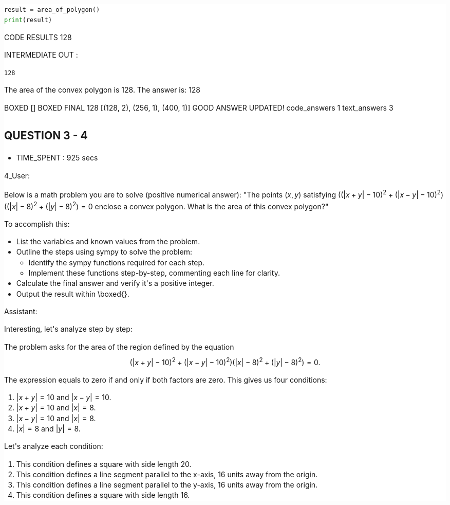 ```python
result = area_of_polygon()
print(result)
```

CODE RESULTS 128

INTERMEDIATE OUT :
```output
128
```
The area of the convex polygon is $128$. The answer is: $128$

BOXED []
BOXED FINAL 128
[(128, 2), (256, 1), (400, 1)]
GOOD ANSWER UPDATED!
code_answers 1 text_answers 3



## QUESTION 3 - 4 
- TIME_SPENT : 925 secs

4_User:

Below is a math problem you are to solve (positive numerical answer):
"The points $\left(x, y\right)$ satisfying $((\vert x + y \vert - 10)^2 + ( \vert x - y \vert - 10)^2)((\vert x \vert - 8)^2 + ( \vert y \vert - 8)^2) = 0$ enclose a convex polygon. What is the area of this convex polygon?"

To accomplish this:
- List the variables and known values from the problem.
- Outline the steps using sympy to solve the problem:
  * Identify the sympy functions required for each step.
  * Implement these functions step-by-step, commenting each line for clarity.
- Calculate the final answer and verify it's a positive integer.
- Output the result within \boxed{}.

Assistant:

Interesting, let's analyze step by step:



The problem asks for the area of the region defined by the equation $$(\vert x + y \vert - 10)^2 + ( \vert x - y \vert - 10)^2)(\vert x \vert - 8)^2 + ( \vert y \vert - 8)^2) = 0.$$

The expression equals to zero if and only if both factors are zero. This gives us four conditions:

1. $\vert x + y \vert = 10$ and $\vert x - y \vert = 10$.
2. $\vert x + y \vert = 10$ and $\vert x \vert = 8$.
3. $\vert x - y \vert = 10$ and $\vert x \vert = 8$.
4. $\vert x \vert = 8$ and $\vert y \vert = 8$.

Let's analyze each condition:

1. This condition defines a square with side length 20.
2. This condition defines a line segment parallel to the x-axis, 16 units away from the origin.
3. This condition defines a line segment parallel to the y-axis, 16 units away from the origin.
4. This condition defines a square with side length 16.
